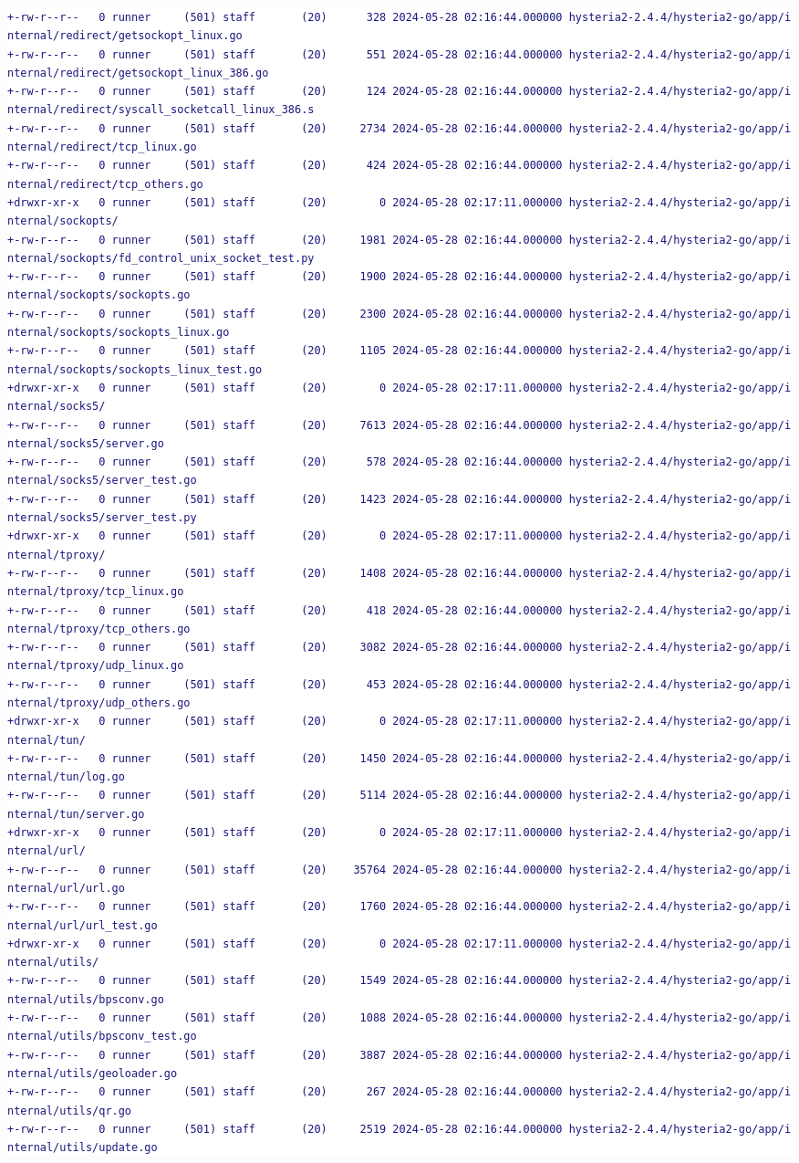 ```diff
+-rw-r--r--   0 runner     (501) staff       (20)      328 2024-05-28 02:16:44.000000 hysteria2-2.4.4/hysteria2-go/app/internal/redirect/getsockopt_linux.go
+-rw-r--r--   0 runner     (501) staff       (20)      551 2024-05-28 02:16:44.000000 hysteria2-2.4.4/hysteria2-go/app/internal/redirect/getsockopt_linux_386.go
+-rw-r--r--   0 runner     (501) staff       (20)      124 2024-05-28 02:16:44.000000 hysteria2-2.4.4/hysteria2-go/app/internal/redirect/syscall_socketcall_linux_386.s
+-rw-r--r--   0 runner     (501) staff       (20)     2734 2024-05-28 02:16:44.000000 hysteria2-2.4.4/hysteria2-go/app/internal/redirect/tcp_linux.go
+-rw-r--r--   0 runner     (501) staff       (20)      424 2024-05-28 02:16:44.000000 hysteria2-2.4.4/hysteria2-go/app/internal/redirect/tcp_others.go
+drwxr-xr-x   0 runner     (501) staff       (20)        0 2024-05-28 02:17:11.000000 hysteria2-2.4.4/hysteria2-go/app/internal/sockopts/
+-rw-r--r--   0 runner     (501) staff       (20)     1981 2024-05-28 02:16:44.000000 hysteria2-2.4.4/hysteria2-go/app/internal/sockopts/fd_control_unix_socket_test.py
+-rw-r--r--   0 runner     (501) staff       (20)     1900 2024-05-28 02:16:44.000000 hysteria2-2.4.4/hysteria2-go/app/internal/sockopts/sockopts.go
+-rw-r--r--   0 runner     (501) staff       (20)     2300 2024-05-28 02:16:44.000000 hysteria2-2.4.4/hysteria2-go/app/internal/sockopts/sockopts_linux.go
+-rw-r--r--   0 runner     (501) staff       (20)     1105 2024-05-28 02:16:44.000000 hysteria2-2.4.4/hysteria2-go/app/internal/sockopts/sockopts_linux_test.go
+drwxr-xr-x   0 runner     (501) staff       (20)        0 2024-05-28 02:17:11.000000 hysteria2-2.4.4/hysteria2-go/app/internal/socks5/
+-rw-r--r--   0 runner     (501) staff       (20)     7613 2024-05-28 02:16:44.000000 hysteria2-2.4.4/hysteria2-go/app/internal/socks5/server.go
+-rw-r--r--   0 runner     (501) staff       (20)      578 2024-05-28 02:16:44.000000 hysteria2-2.4.4/hysteria2-go/app/internal/socks5/server_test.go
+-rw-r--r--   0 runner     (501) staff       (20)     1423 2024-05-28 02:16:44.000000 hysteria2-2.4.4/hysteria2-go/app/internal/socks5/server_test.py
+drwxr-xr-x   0 runner     (501) staff       (20)        0 2024-05-28 02:17:11.000000 hysteria2-2.4.4/hysteria2-go/app/internal/tproxy/
+-rw-r--r--   0 runner     (501) staff       (20)     1408 2024-05-28 02:16:44.000000 hysteria2-2.4.4/hysteria2-go/app/internal/tproxy/tcp_linux.go
+-rw-r--r--   0 runner     (501) staff       (20)      418 2024-05-28 02:16:44.000000 hysteria2-2.4.4/hysteria2-go/app/internal/tproxy/tcp_others.go
+-rw-r--r--   0 runner     (501) staff       (20)     3082 2024-05-28 02:16:44.000000 hysteria2-2.4.4/hysteria2-go/app/internal/tproxy/udp_linux.go
+-rw-r--r--   0 runner     (501) staff       (20)      453 2024-05-28 02:16:44.000000 hysteria2-2.4.4/hysteria2-go/app/internal/tproxy/udp_others.go
+drwxr-xr-x   0 runner     (501) staff       (20)        0 2024-05-28 02:17:11.000000 hysteria2-2.4.4/hysteria2-go/app/internal/tun/
+-rw-r--r--   0 runner     (501) staff       (20)     1450 2024-05-28 02:16:44.000000 hysteria2-2.4.4/hysteria2-go/app/internal/tun/log.go
+-rw-r--r--   0 runner     (501) staff       (20)     5114 2024-05-28 02:16:44.000000 hysteria2-2.4.4/hysteria2-go/app/internal/tun/server.go
+drwxr-xr-x   0 runner     (501) staff       (20)        0 2024-05-28 02:17:11.000000 hysteria2-2.4.4/hysteria2-go/app/internal/url/
+-rw-r--r--   0 runner     (501) staff       (20)    35764 2024-05-28 02:16:44.000000 hysteria2-2.4.4/hysteria2-go/app/internal/url/url.go
+-rw-r--r--   0 runner     (501) staff       (20)     1760 2024-05-28 02:16:44.000000 hysteria2-2.4.4/hysteria2-go/app/internal/url/url_test.go
+drwxr-xr-x   0 runner     (501) staff       (20)        0 2024-05-28 02:17:11.000000 hysteria2-2.4.4/hysteria2-go/app/internal/utils/
+-rw-r--r--   0 runner     (501) staff       (20)     1549 2024-05-28 02:16:44.000000 hysteria2-2.4.4/hysteria2-go/app/internal/utils/bpsconv.go
+-rw-r--r--   0 runner     (501) staff       (20)     1088 2024-05-28 02:16:44.000000 hysteria2-2.4.4/hysteria2-go/app/internal/utils/bpsconv_test.go
+-rw-r--r--   0 runner     (501) staff       (20)     3887 2024-05-28 02:16:44.000000 hysteria2-2.4.4/hysteria2-go/app/internal/utils/geoloader.go
+-rw-r--r--   0 runner     (501) staff       (20)      267 2024-05-28 02:16:44.000000 hysteria2-2.4.4/hysteria2-go/app/internal/utils/qr.go
+-rw-r--r--   0 runner     (501) staff       (20)     2519 2024-05-28 02:16:44.000000 hysteria2-2.4.4/hysteria2-go/app/internal/utils/update.go
```